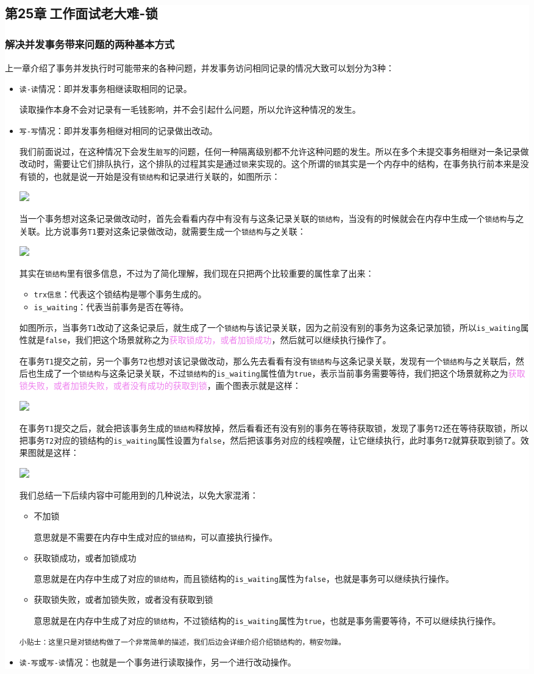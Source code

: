 ##  第25章 工作面试老大难-锁
### 解决并发事务带来问题的两种基本方式
上一章介绍了事务并发执行时可能带来的各种问题，并发事务访问相同记录的情况大致可以划分为3种：

- `读-读`情况：即并发事务相继读取相同的记录。

    读取操作本身不会对记录有一毛钱影响，并不会引起什么问题，所以允许这种情况的发生。
    
- `写-写`情况：即并发事务相继对相同的记录做出改动。
    
    我们前面说过，在这种情况下会发生`脏写`的问题，任何一种隔离级别都不允许这种问题的发生。所以在多个未提交事务相继对一条记录做改动时，需要让它们排队执行，这个排队的过程其实是通过`锁`来实现的。这个所谓的`锁`其实是一个内存中的结构，在事务执行前本来是没有锁的，也就是说一开始是没有`锁结构`和记录进行关联的，如图所示：

    ![](25-01.png)

    当一个事务想对这条记录做改动时，首先会看看内存中有没有与这条记录关联的`锁结构`，当没有的时候就会在内存中生成一个`锁结构`与之关联。比方说事务`T1`要对这条记录做改动，就需要生成一个`锁结构`与之关联：
    
    ![](25-02.png)        
    
    其实在`锁结构`里有很多信息，不过为了简化理解，我们现在只把两个比较重要的属性拿了出来：
    - `trx信息`：代表这个锁结构是哪个事务生成的。
    - `is_waiting`：代表当前事务是否在等待。
    
    如图所示，当事务`T1`改动了这条记录后，就生成了一个`锁结构`与该记录关联，因为之前没有别的事务为这条记录加锁，所以`is_waiting`属性就是`false`，我们把这个场景就称之为<span style="color:violet">获取锁成功，或者加锁成功</span>，然后就可以继续执行操作了。
    
    在事务`T1`提交之前，另一个事务`T2`也想对该记录做改动，那么先去看看有没有`锁结构`与这条记录关联，发现有一个`锁结构`与之关联后，然后也生成了一个`锁结构`与这条记录关联，不过`锁结构`的`is_waiting`属性值为`true`，表示当前事务需要等待，我们把这个场景就称之为<span style="color:violet">获取锁失败，或者加锁失败，或者没有成功的获取到锁</span>，画个图表示就是这样：
    
    ![](25-03.png)
    
    在事务`T1`提交之后，就会把该事务生成的`锁结构`释放掉，然后看看还有没有别的事务在等待获取锁，发现了事务`T2`还在等待获取锁，所以把事务`T2`对应的锁结构的`is_waiting`属性设置为`false`，然后把该事务对应的线程唤醒，让它继续执行，此时事务`T2`就算获取到锁了。效果图就是这样：
    
    ![](25-04.png)            
    
    我们总结一下后续内容中可能用到的几种说法，以免大家混淆：
    
    - 不加锁
    
        意思就是不需要在内存中生成对应的`锁结构`，可以直接执行操作。
        
    - 获取锁成功，或者加锁成功
        
        意思就是在内存中生成了对应的`锁结构`，而且锁结构的`is_waiting`属性为`false`，也就是事务可以继续执行操作。
    
    - 获取锁失败，或者加锁失败，或者没有获取到锁
    
        意思就是在内存中生成了对应的`锁结构`，不过锁结构的`is_waiting`属性为`true`，也就是事务需要等待，不可以继续执行操作。

    ```
    小贴士：这里只是对锁结构做了一个非常简单的描述，我们后边会详细介绍介绍锁结构的，稍安勿躁。
    ```

- `读-写`或`写-读`情况：也就是一个事务进行读取操作，另一个进行改动操作。

